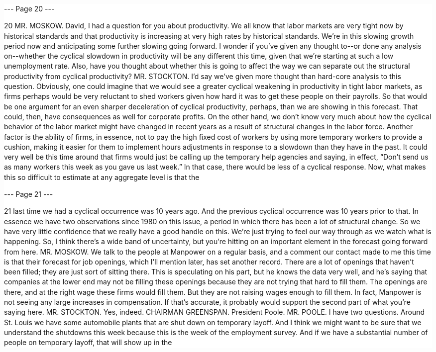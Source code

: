 --- Page 20 ---

20
MR. MOSKOW. David, I had a question for you about productivity. We all know
that labor markets are very tight now by historical standards and that productivity is increasing at
very high rates by historical standards. We’re in this slowing growth period now and
anticipating some further slowing going forward. I wonder if you’ve given any thought to--or
done any analysis on--whether the cyclical slowdown in productivity will be any different this
time, given that we’re starting at such a low unemployment rate. Also, have you thought about
whether this is going to affect the way we can separate out the structural productivity from
cyclical productivity?
MR. STOCKTON. I’d say we’ve given more thought than hard-core analysis to this
question. Obviously, one could imagine that we would see a greater cyclical weakening in
productivity in tight labor markets, as firms perhaps would be very reluctant to shed workers
given how hard it was to get these people on their payrolls. So that would be one argument for
an even sharper deceleration of cyclical productivity, perhaps, than we are showing in this
forecast. That could, then, have consequences as well for corporate profits. On the other hand,
we don’t know very much about how the cyclical behavior of the labor market might have
changed in recent years as a result of structural changes in the labor force. Another factor is the
ability of firms, in essence, not to pay the high fixed cost of workers by using more temporary
workers to provide a cushion, making it easier for them to implement hours adjustments in
response to a slowdown than they have in the past. It could very well be this time around that
firms would just be calling up the temporary help agencies and saying, in effect, “Don’t send us
as many workers this week as you gave us last week.” In that case, there would be less of a
cyclical response. Now, what makes this so difficult to estimate at any aggregate level is that the

--- Page 21 ---

21
last time we had a cyclical occurrence was 10 years ago. And the previous cyclical occurrence
was 10 years prior to that. In essence we have two observations since 1980 on this issue, a
period in which there has been a lot of structural change. So we have very little confidence that
we really have a good handle on this. We’re just trying to feel our way through as we watch
what is happening. So, I think there’s a wide band of uncertainty, but you’re hitting on an
important element in the forecast going forward from here.
MR. MOSKOW. We talk to the people at Manpower on a regular basis, and a
comment our contact made to me this time is that their forecast for job openings, which I’ll
mention later, has set another record. There are a lot of openings that haven’t been filled; they
are just sort of sitting there. This is speculating on his part, but he knows the data very well, and
he’s saying that companies at the lower end may not be filling these openings because they are
not trying that hard to fill them. The openings are there, and at the right wage these firms would
fill them. But they are not raising wages enough to fill them. In fact, Manpower is not seeing
any large increases in compensation. If that’s accurate, it probably would support the second
part of what you’re saying here.
MR. STOCKTON. Yes, indeed.
CHAIRMAN GREENSPAN. President Poole.
MR. POOLE. I have two questions. Around St. Louis we have some automobile
plants that are shut down on temporary layoff. And I think we might want to be sure that we
understand the shutdowns this week because this is the week of the employment survey. And if
we have a substantial number of people on temporary layoff, that will show up in the
